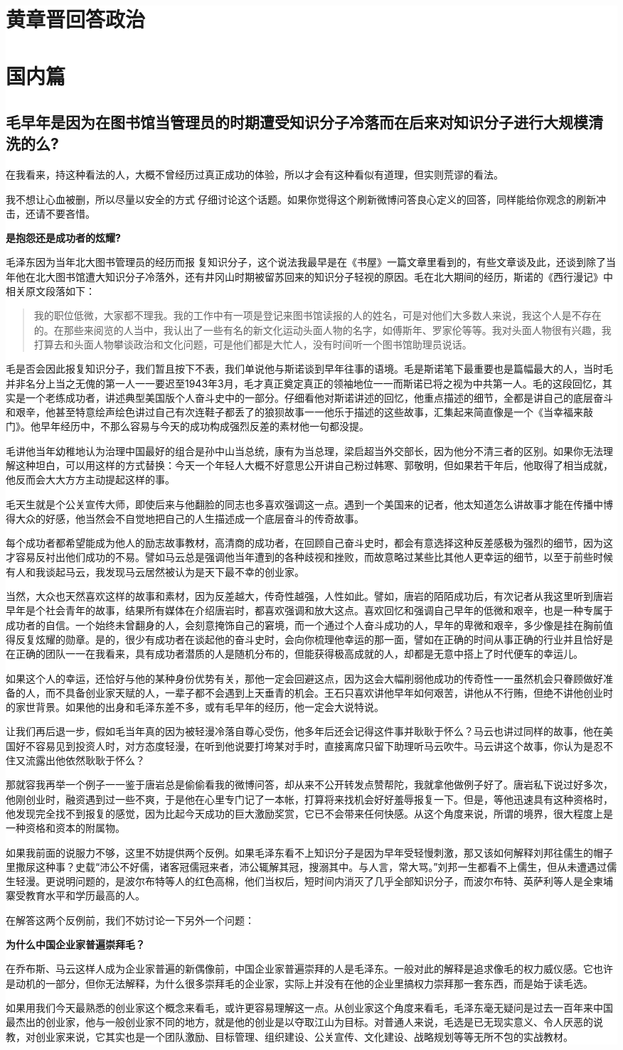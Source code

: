 # 黄章晋回答政治

# 国内篇

## 毛早年是因为在图书馆当管理员的时期遭受知识分子冷落而在后来对知识分子进行大规模清洗的么?

在我看来，持这种看法的人，大概不曾经历过真正成功的体验，所以才会有这种看似有道理，但实则荒谬的看法。

我不想让心血被删，所以尽量以安全的方式 仔细讨论这个话题。如果你觉得这个刷新微博问答良心定义的回答，同样能给你观念的刷新冲击，还请不要吝惜。
     
**是抱怨还是成功者的炫耀?**

毛泽东因为当年北大图书管理员的经历而报 复知识分子，这个说法我最早是在《书屋》一篇文章里看到的，有些文章谈及此，还谈到除了当年他在北大图书馆遭大知识分子冷落外，还有井冈山时期被留苏回来的知识分子轻视的原因。毛在北大期间的经历，斯诺的《西行漫记》中相关原文段落如下：

>我的职位低微，大家都不理我。我的工作中有一项是登记来图书馆读报的人的姓名，可是对他们大多数人来说，我这个人是不存在的。在那些来阅览的人当中，我认出了一些有名的新文化运动头面人物的名字，如傅斯年、罗家伦等等。我对头面人物很有兴趣，我打算去和头面人物攀谈政治和文化问题，可是他们都是大忙人，没有时间听一个图书馆助理员说话。

毛是否会因此报复知识分子，我们暂且按下不表，我们单说他与斯诺谈到早年往事的语境。毛是斯诺笔下最重要也是篇幅最大的人，当时毛并非名分上当之无傀的第一人一一要迟至1943年3月，毛才真正奠定真正的领袖地位一一而斯诺已将之视为中共第一人。毛的这段回忆，其实是一个老练成功者，讲述典型美国版个人奋斗史中的一部分。仔细看他对斯诺讲述的回忆，他重点描述的细节，全都是讲自己的底层奋斗和艰辛，他甚至特意绘声绘色讲过自己有次连鞋子都丢了的狼狈故事一一他乐于描述的这些故事，汇集起来简直像是一个《当幸福来敲门》。他早年经历中，不那么容易与今天的成功构成强烈反差的素材他一句都没提。

毛讲他当年幼稚地认为治理中国最好的组合是孙中山当总统，康有为当总理，梁启超当外交部长，因为他分不清三者的区别。如果你无法理解这种坦白，可以用这样的方式替换：今天一个年轻人大概不好意思公开讲自己粉过韩寒、郭敬明，但如果若干年后，他取得了相当成就，他反而会大大方方主动提起这样的事。

毛天生就是个公关宣传大师，即使后来与他翻脸的同志也多喜欢强调这一点。遇到一个美国来的记者，他太知道怎么讲故事才能在传播中博得大众的好感，他当然会不自觉地把自己的人生描述成一个底层奋斗的传奇故事。

每个成功者都希望能成为他人的励志故事教材，高清商的成功者，在回顾自己奋斗史时，都会有意选择这种反差感极为强烈的细节，因为这才容易反衬出他们成功的不易。譬如马云总是强调他当年遭到的各种歧视和挫败，而故意略过某些比其他人更幸运的细节，以至于前些时候有人和我谈起马云，我发现马云居然被认为是天下最不幸的创业家。

当然，大众也天然喜欢这样的故事和素材，因为反差越大，传奇性越强，人性如此。譬如，唐岩的陌陌成功后，有次记者从我这里听到唐岩早年是个社会青年的故事，结果所有媒体在介绍唐岩时，都喜欢强调和放大这点。喜欢回忆和强调自己早年的低微和艰辛，也是一种专属于成功者的自信。一个始终未曾翻身的人，会刻意掩饰自己的窘境，而一个通过个人奋斗成功的人，早年的卑微和艰辛，多少像是挂在胸前值得反复炫耀的勋章。是的，很少有成功者在谈起他的奋斗史时，会向你梳理他幸运的那一面，譬如在正确的时间从事正确的行业并且恰好是在正确的团队一一在我看来，具有成功者潜质的人是随机分布的，但能获得极高成就的人，却都是无意中搭上了时代便车的幸运儿。

如果这个人的幸运，还恰好与他的某种身份优势有关，那他一定会回避这点，因为这会大幅削弱他成功的传奇性一一虽然机会只眷顾做好准备的人，而不具备创业家天赋的人，一辈子都不会遇到上天垂青的机会。王石只喜欢讲他早年如何艰苦，讲他从不行贿，但绝不讲他创业时的家世背景。如果他的出身和毛泽东差不多，或有毛早年的经历，他一定会大说特说。

让我们再后退一步，假如毛当年真的因为被轻漫冷落自尊心受伤，他多年后还会记得这件事并耿耿于怀么？马云也讲过同样的故事，他在美国好不容易见到投资人时，对方态度轻漫，在听到他说要打垮某对手时，直接离席只留下助理听马云吹牛。马云讲这个故事，你认为是忍不住又流露出他依然耿耿于怀么？

那就容我再举一个例子一一鉴于唐岩总是偷偷看我的微博问答，却从来不公开转发点赞帮陀，我就拿他做例子好了。唐岩私下说过好多次，他刚创业时，融资遇到过一些不爽，于是他在心里专门记了一本帐，打算将来找机会好好羞辱报复一下。但是，等他迅速具有这种资格时，他发现完全找不到报复的感觉，因为比起今天成功的巨大激励奖赏，它已不会带来任何快感。从这个角度来说，所谓的境界，很大程度上是一种资格和资本的附属物。

如果我前面的说服力不够，这里不妨提供两个反例。如果毛泽东看不上知识分子是因为早年受轻慢刺激，那又该如何解释刘邦往儒生的帽子里撒尿这种事？史载“沛公不好儒，诸客冠儒冠来者，沛公辄解其冠，搜溺其中。与人言，常大骂。”刘邦一生都看不上儒生，但从未遭遇过儒生轻漫。更说明问题的，是波尔布特等人的红色高棉，他们当权后，短时间内消灭了几乎全部知识分子，而波尔布特、英萨利等人是全柬埔寨受教育水平和学历最高的人。

在解答这两个反例前，我们不妨讨论一下另外一个问题：

**为什么中国企业家普遍崇拜毛？**

在乔布斯、马云这样人成为企业家普遍的新偶像前，中国企业家普遍崇拜的人是毛泽东。一般对此的解释是追求像毛的权力威仪感。它也许是动机的一部分，但你无法解释，为什么很多崇拜毛的企业家，实际上并没有在他的企业里搞权力崇拜那一套东西，而是始于读毛选。

如果用我们今天最熟悉的创业家这个概念来看毛，或许更容易理解这一点。从创业家这个角度来看毛，毛泽东毫无疑问是过去一百年来中国最杰出的创业家，他与一般创业家不同的地方，就是他的创业是以夺取江山为目标。对普通人来说，毛选是已无现实意义、令人厌恶的说教，对创业家来说，它其实也是一个团队激励、目标管理、组织建设、公关宣传、文化建设、战略规划等等无所不包的实战教材。
